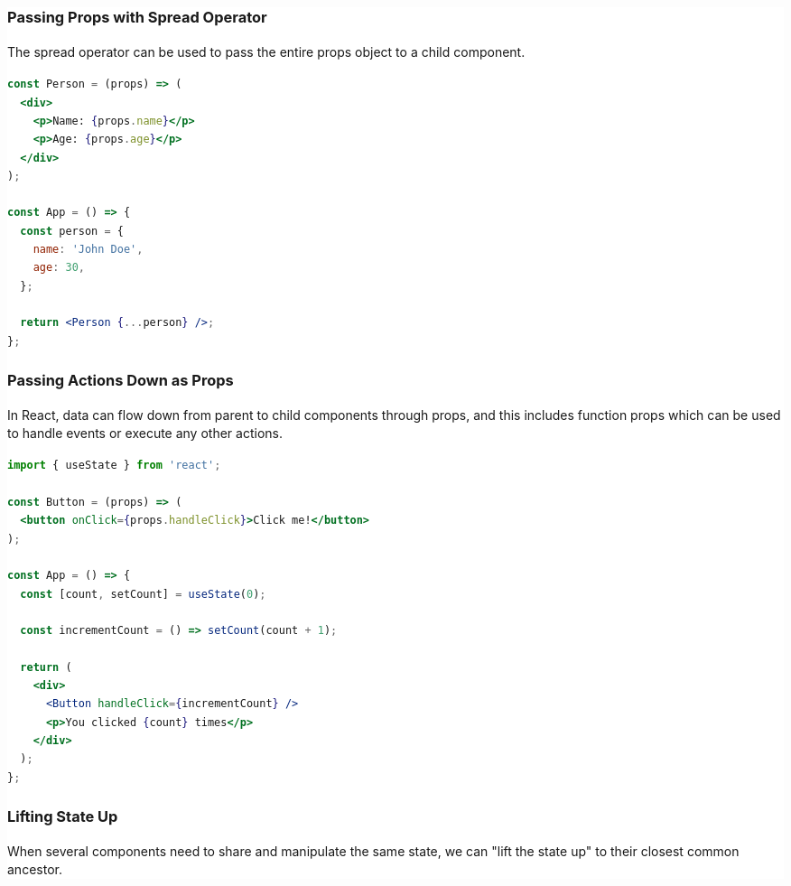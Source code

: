 ### Passing Props with Spread Operator

The spread operator can be used to pass the entire props object to a child component.

```jsx
const Person = (props) => (
  <div>
    <p>Name: {props.name}</p>
    <p>Age: {props.age}</p>
  </div>
);

const App = () => {
  const person = {
    name: 'John Doe',
    age: 30,
  };

  return <Person {...person} />;
};
```

### Passing Actions Down as Props

In React, data can flow down from parent to child components through props, and this includes function props which can be used to handle events or execute any other actions.

```jsx
import { useState } from 'react';

const Button = (props) => (
  <button onClick={props.handleClick}>Click me!</button>
);

const App = () => {
  const [count, setCount] = useState(0);

  const incrementCount = () => setCount(count + 1);

  return (
    <div>
      <Button handleClick={incrementCount} />
      <p>You clicked {count} times</p>
    </div>
  );
};
```

### Lifting State Up

When several components need to share and manipulate the same state, we can "lift the state up" to their closest common ancestor. 
